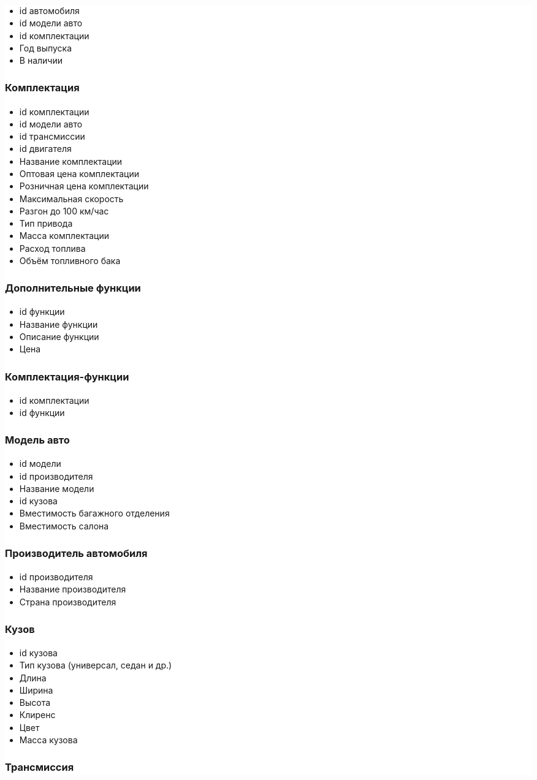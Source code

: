 - id автомобиля
- id модели авто
- id комплектации
- Год выпуска
- В наличии

### Комплектация

- id комплектации
- id модели авто
- id трансмиссии
- id двигателя
- Название комплектации
- Оптовая цена комплектации
- Розничная цена комплектации
- Максимальная скорость
- Разгон до 100 км/час
- Тип привода
- Масса комплектации
- Расход топлива
- Объём топливного бака

### Дополнительные функции

- id функции
- Название функции
- Описание функции
- Цена
### Комплектация-функции

- id комплектации
- id функции

### Модель авто

- id модели
- id производителя
- Название модели
- id кузова
- Вместимость багажного отделения
- Вместимость салона
### Производитель автомобиля

- id производителя
- Название производителя
- Страна производителя
### Кузов

- id кузова
- Тип кузова (универсал, седан и др.)
- Длина
- Ширина
- Высота
- Клиренс
- Цвет
- Масса кузова
### Трансмиссия
